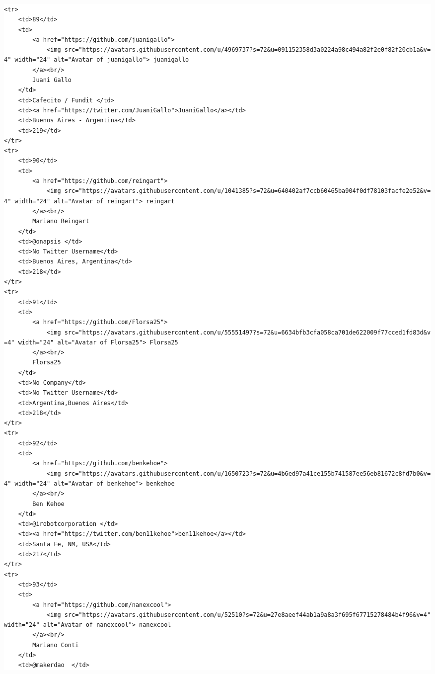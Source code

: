 	<tr>
		<td>89</td>
		<td>
			<a href="https://github.com/juanigallo">
				<img src="https://avatars.githubusercontent.com/u/4969737?s=72&u=091152358d3a0224a98c494a82f2e0f82f20cb1a&v=4" width="24" alt="Avatar of juanigallo"> juanigallo
			</a><br/>
			Juani Gallo
		</td>
		<td>Cafecito / Fundit </td>
		<td><a href="https://twitter.com/JuaniGallo">JuaniGallo</a></td>
		<td>Buenos Aires - Argentina</td>
		<td>219</td>
	</tr>
	<tr>
		<td>90</td>
		<td>
			<a href="https://github.com/reingart">
				<img src="https://avatars.githubusercontent.com/u/1041385?s=72&u=640402af7ccb60465ba904f0df78103facfe2e52&v=4" width="24" alt="Avatar of reingart"> reingart
			</a><br/>
			Mariano Reingart
		</td>
		<td>@onapsis </td>
		<td>No Twitter Username</td>
		<td>Buenos Aires, Argentina</td>
		<td>218</td>
	</tr>
	<tr>
		<td>91</td>
		<td>
			<a href="https://github.com/Florsa25">
				<img src="https://avatars.githubusercontent.com/u/55551497?s=72&u=6634bfb3cfa058ca701de622009f77cced1fd83d&v=4" width="24" alt="Avatar of Florsa25"> Florsa25
			</a><br/>
			Florsa25
		</td>
		<td>No Company</td>
		<td>No Twitter Username</td>
		<td>Argentina,Buenos Aires</td>
		<td>218</td>
	</tr>
	<tr>
		<td>92</td>
		<td>
			<a href="https://github.com/benkehoe">
				<img src="https://avatars.githubusercontent.com/u/1650723?s=72&u=4b6ed97a41ce155b741587ee56eb81672c8fd7b0&v=4" width="24" alt="Avatar of benkehoe"> benkehoe
			</a><br/>
			Ben Kehoe
		</td>
		<td>@irobotcorporation </td>
		<td><a href="https://twitter.com/ben11kehoe">ben11kehoe</a></td>
		<td>Santa Fe, NM, USA</td>
		<td>217</td>
	</tr>
	<tr>
		<td>93</td>
		<td>
			<a href="https://github.com/nanexcool">
				<img src="https://avatars.githubusercontent.com/u/52510?s=72&u=27e8aeef44ab1a9a8a3f695f67715278484b4f96&v=4" width="24" alt="Avatar of nanexcool"> nanexcool
			</a><br/>
			Mariano Conti
		</td>
		<td>@makerdao  </td>